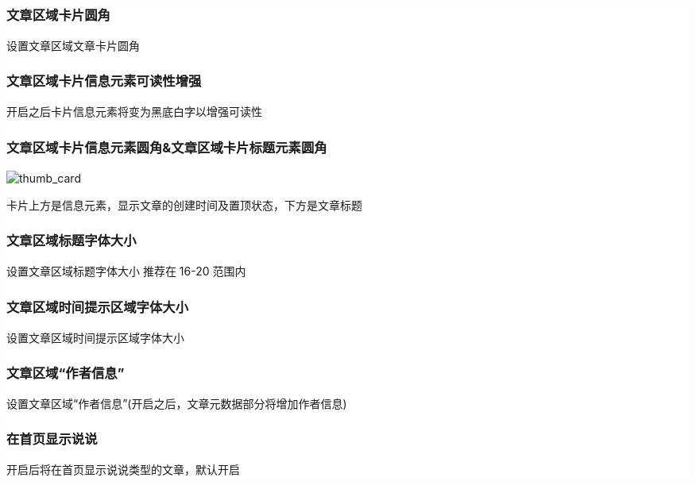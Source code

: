 ### 文章区域卡片圆角

设置文章区域文章卡片圆角

### 文章区域卡片信息元素可读性增强

开启之后卡片信息元素将变为黑底白字以增强可读性

### 文章区域卡片信息元素圆角&文章区域卡片标题元素圆角

![thumb_card](/shots/thumb_card.jpg)

卡片上方是信息元素，显示文章的创建时间及置顶状态，下方是文章标题

### 文章区域标题字体大小

设置文章区域标题字体大小
推荐在 16-20 范围内

### 文章区域时间提示区域字体大小

设置文章区域时间提示区域字体大小

### 文章区域“作者信息”

设置文章区域“作者信息”(开启之后，文章元数据部分将增加作者信息)

### 在首页显示说说

开启后将在首页显示说说类型的文章，默认开启
